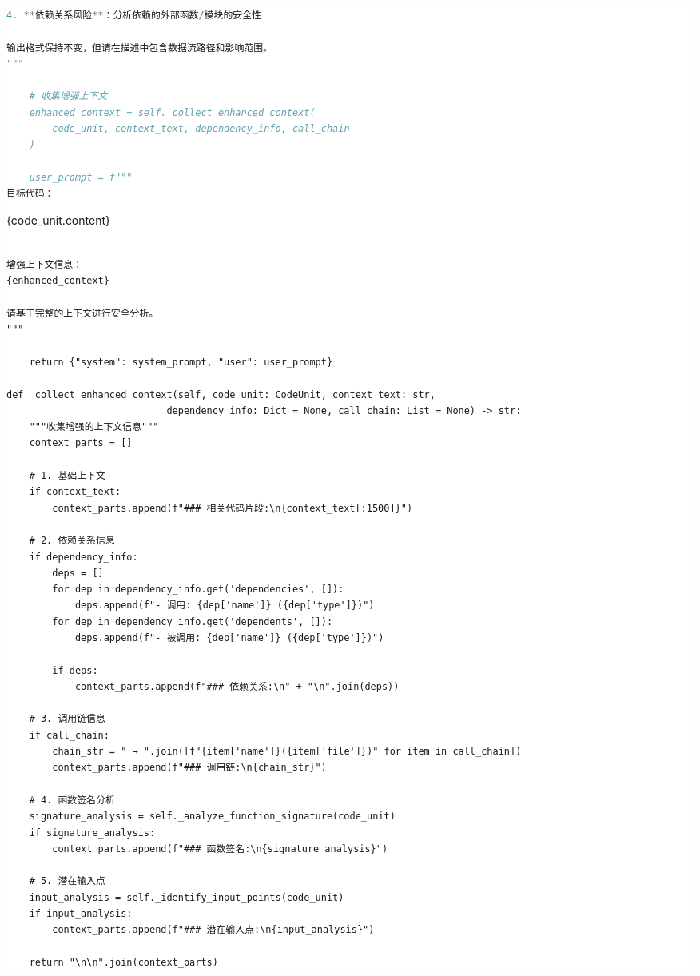 ```python
4. **依赖关系风险**：分析依赖的外部函数/模块的安全性

输出格式保持不变，但请在描述中包含数据流路径和影响范围。
"""
    
    # 收集增强上下文
    enhanced_context = self._collect_enhanced_context(
        code_unit, context_text, dependency_info, call_chain
    )
    
    user_prompt = f"""
目标代码：
```
{code_unit.content}
```

增强上下文信息：
{enhanced_context}

请基于完整的上下文进行安全分析。
"""
    
    return {"system": system_prompt, "user": user_prompt}

def _collect_enhanced_context(self, code_unit: CodeUnit, context_text: str, 
                            dependency_info: Dict = None, call_chain: List = None) -> str:
    """收集增强的上下文信息"""
    context_parts = []
    
    # 1. 基础上下文
    if context_text:
        context_parts.append(f"### 相关代码片段:\n{context_text[:1500]}")
    
    # 2. 依赖关系信息
    if dependency_info:
        deps = []
        for dep in dependency_info.get('dependencies', []):
            deps.append(f"- 调用: {dep['name']} ({dep['type']})")
        for dep in dependency_info.get('dependents', []):
            deps.append(f"- 被调用: {dep['name']} ({dep['type']})")
        
        if deps:
            context_parts.append(f"### 依赖关系:\n" + "\n".join(deps))
    
    # 3. 调用链信息
    if call_chain:
        chain_str = " → ".join([f"{item['name']}({item['file']})" for item in call_chain])
        context_parts.append(f"### 调用链:\n{chain_str}")
    
    # 4. 函数签名分析
    signature_analysis = self._analyze_function_signature(code_unit)
    if signature_analysis:
        context_parts.append(f"### 函数签名:\n{signature_analysis}")
    
    # 5. 潜在输入点
    input_analysis = self._identify_input_points(code_unit)
    if input_analysis:
        context_parts.append(f"### 潜在输入点:\n{input_analysis}")
    
    return "\n\n".join(context_parts)
```
